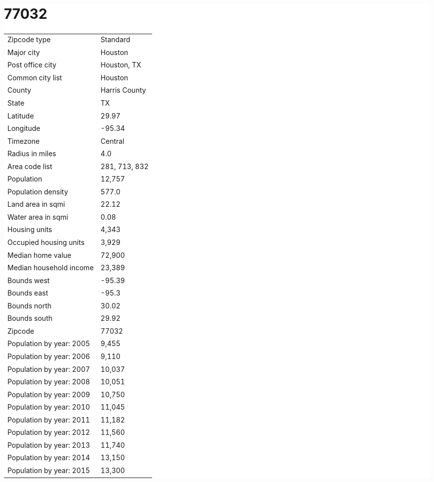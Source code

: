 77032
=====
|||
|--|--|
|Zipcode type|Standard|
|Major city|Houston|
|Post office city|Houston, TX|
|Common city list|Houston|
|County|Harris County|
|State|TX|
|Latitude|29.97|
|Longitude|-95.34|
|Timezone|Central|
|Radius in miles|4.0|
|Area code list|281, 713, 832|
|Population|12,757|
|Population density|577.0|
|Land area in sqmi|22.12|
|Water area in sqmi|0.08|
|Housing units|4,343|
|Occupied housing units|3,929|
|Median home value|72,900|
|Median household income|23,389|
|Bounds west|-95.39|
|Bounds east|-95.3|
|Bounds north|30.02|
|Bounds south|29.92|
|Zipcode|77032|
|Population by year: 2005|9,455|
|Population by year: 2006|9,110|
|Population by year: 2007|10,037|
|Population by year: 2008|10,051|
|Population by year: 2009|10,750|
|Population by year: 2010|11,045|
|Population by year: 2011|11,182|
|Population by year: 2012|11,560|
|Population by year: 2013|11,740|
|Population by year: 2014|13,150|
|Population by year: 2015|13,300|
